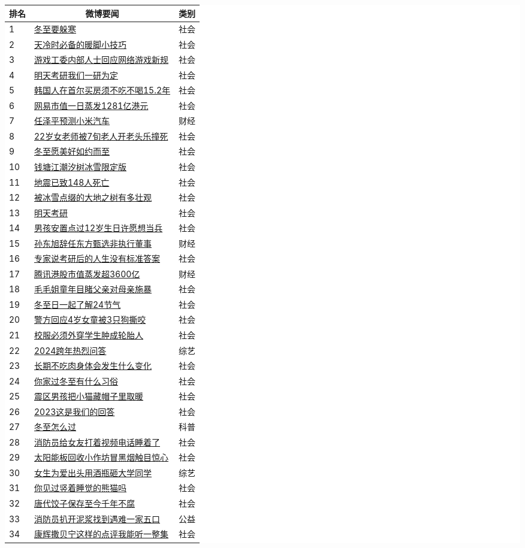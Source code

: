 | 排名 | 微博要闻 | 类别 |
| --- | --- | --- |
| 1 | [冬至要躲寒](https://s.weibo.com/weibo?q=%23%E5%86%AC%E8%87%B3%E8%A6%81%E8%BA%B2%E5%AF%92%23) | 社会|1 |
| 2 | [天冷时必备的暖脚小技巧](https://s.weibo.com/weibo?q=%23%E5%A4%A9%E5%86%B7%E6%97%B6%E5%BF%85%E5%A4%87%E7%9A%84%E6%9A%96%E8%84%9A%E5%B0%8F%E6%8A%80%E5%B7%A7%23) | 社会|1 |
| 3 | [游戏工委内部人士回应网络游戏新规](https://s.weibo.com/weibo?q=%23%E6%B8%B8%E6%88%8F%E5%B7%A5%E5%A7%94%E5%86%85%E9%83%A8%E4%BA%BA%E5%A3%AB%E5%9B%9E%E5%BA%94%E7%BD%91%E7%BB%9C%E6%B8%B8%E6%88%8F%E6%96%B0%E8%A7%84%23) | 社会|1 |
| 4 | [明天考研我们一研为定](https://s.weibo.com/weibo?q=%23%E6%98%8E%E5%A4%A9%E8%80%83%E7%A0%94%E6%88%91%E4%BB%AC%E4%B8%80%E7%A0%94%E4%B8%BA%E5%AE%9A%23) | 社会|1 |
| 5 | [韩国人在首尔买房须不吃不喝15.2年](https://s.weibo.com/weibo?q=%23%E9%9F%A9%E5%9B%BD%E4%BA%BA%E5%9C%A8%E9%A6%96%E5%B0%94%E4%B9%B0%E6%88%BF%E9%A1%BB%E4%B8%8D%E5%90%83%E4%B8%8D%E5%96%9D15.2%E5%B9%B4%23) | 社会|1 |
| 6 | [网易市值一日蒸发1281亿港元](https://s.weibo.com/weibo?q=%23%E7%BD%91%E6%98%93%E5%B8%82%E5%80%BC%E4%B8%80%E6%97%A5%E8%92%B8%E5%8F%911281%E4%BA%BF%E6%B8%AF%E5%85%83%23) | 社会|1 |
| 7 | [任泽平预测小米汽车](https://s.weibo.com/weibo?q=%23%E4%BB%BB%E6%B3%BD%E5%B9%B3%E9%A2%84%E6%B5%8B%E5%B0%8F%E7%B1%B3%E6%B1%BD%E8%BD%A6%23) | 财经|7 |
| 8 | [22岁女老师被7旬老人开老头乐撞死](https://s.weibo.com/weibo?q=%2322%E5%B2%81%E5%A5%B3%E8%80%81%E5%B8%88%E8%A2%AB7%E6%97%AC%E8%80%81%E4%BA%BA%E5%BC%80%E8%80%81%E5%A4%B4%E4%B9%90%E6%92%9E%E6%AD%BB%23) | 社会|1 |
| 9 | [冬至愿美好如约而至](https://s.weibo.com/weibo?q=%23%E5%86%AC%E8%87%B3%E6%84%BF%E7%BE%8E%E5%A5%BD%E5%A6%82%E7%BA%A6%E8%80%8C%E8%87%B3%23) | 社会|1 |
| 10 | [钱塘江潮汐树冰雪限定版](https://s.weibo.com/weibo?q=%23%E9%92%B1%E5%A1%98%E6%B1%9F%E6%BD%AE%E6%B1%90%E6%A0%91%E5%86%B0%E9%9B%AA%E9%99%90%E5%AE%9A%E7%89%88%23) | 社会|1 |
| 11 | [地震已致148人死亡](https://s.weibo.com/weibo?q=%23%E5%9C%B0%E9%9C%87%E5%B7%B2%E8%87%B4148%E4%BA%BA%E6%AD%BB%E4%BA%A1%23) | 社会|1 |
| 12 | [被冰雪点缀的大地之树有多壮观](https://s.weibo.com/weibo?q=%23%E8%A2%AB%E5%86%B0%E9%9B%AA%E7%82%B9%E7%BC%80%E7%9A%84%E5%A4%A7%E5%9C%B0%E4%B9%8B%E6%A0%91%E6%9C%89%E5%A4%9A%E5%A3%AE%E8%A7%82%23) | 社会|1 |
| 13 | [明天考研](https://s.weibo.com/weibo?q=%23%E6%98%8E%E5%A4%A9%E8%80%83%E7%A0%94%23) | 社会|1 |
| 14 | [男孩安置点过12岁生日许愿想当兵](https://s.weibo.com/weibo?q=%23%E7%94%B7%E5%AD%A9%E5%AE%89%E7%BD%AE%E7%82%B9%E8%BF%8712%E5%B2%81%E7%94%9F%E6%97%A5%E8%AE%B8%E6%84%BF%E6%83%B3%E5%BD%93%E5%85%B5%23) | 社会|1 |
| 15 | [孙东旭辞任东方甄选非执行董事](https://s.weibo.com/weibo?q=%23%E5%AD%99%E4%B8%9C%E6%97%AD%E8%BE%9E%E4%BB%BB%E4%B8%9C%E6%96%B9%E7%94%84%E9%80%89%E9%9D%9E%E6%89%A7%E8%A1%8C%E8%91%A3%E4%BA%8B%23) | 财经|7 |
| 16 | [专家说考研后的人生没有标准答案](https://s.weibo.com/weibo?q=%23%E4%B8%93%E5%AE%B6%E8%AF%B4%E8%80%83%E7%A0%94%E5%90%8E%E7%9A%84%E4%BA%BA%E7%94%9F%E6%B2%A1%E6%9C%89%E6%A0%87%E5%87%86%E7%AD%94%E6%A1%88%23) | 社会|1 |
| 17 | [腾讯港股市值蒸发超3600亿](https://s.weibo.com/weibo?q=%23%E8%85%BE%E8%AE%AF%E6%B8%AF%E8%82%A1%E5%B8%82%E5%80%BC%E8%92%B8%E5%8F%91%E8%B6%853600%E4%BA%BF%23) | 财经|7 |
| 18 | [毛毛姐童年目睹父亲对母亲施暴](https://s.weibo.com/weibo?q=%23%E6%AF%9B%E6%AF%9B%E5%A7%90%E7%AB%A5%E5%B9%B4%E7%9B%AE%E7%9D%B9%E7%88%B6%E4%BA%B2%E5%AF%B9%E6%AF%8D%E4%BA%B2%E6%96%BD%E6%9A%B4%23) | 社会|1 |
| 19 | [冬至日一起了解24节气](https://s.weibo.com/weibo?q=%23%E5%86%AC%E8%87%B3%E6%97%A5%E4%B8%80%E8%B5%B7%E4%BA%86%E8%A7%A324%E8%8A%82%E6%B0%94%23) | 社会|1 |
| 20 | [警方回应4岁女童被3只狗撕咬](https://s.weibo.com/weibo?q=%23%E8%AD%A6%E6%96%B9%E5%9B%9E%E5%BA%944%E5%B2%81%E5%A5%B3%E7%AB%A5%E8%A2%AB3%E5%8F%AA%E7%8B%97%E6%92%95%E5%92%AC%23) | 社会|1 |
| 21 | [校服必须外穿学生肿成轮胎人](https://s.weibo.com/weibo?q=%23%E6%A0%A1%E6%9C%8D%E5%BF%85%E9%A1%BB%E5%A4%96%E7%A9%BF%E5%AD%A6%E7%94%9F%E8%82%BF%E6%88%90%E8%BD%AE%E8%83%8E%E4%BA%BA%23) | 社会|1 |
| 22 | [2024跨年热烈问答](https://s.weibo.com/weibo?q=%232024%E8%B7%A8%E5%B9%B4%E7%83%AD%E7%83%88%E9%97%AE%E7%AD%94%23) | 综艺|102 |
| 23 | [长期不吃肉身体会发生什么变化](https://s.weibo.com/weibo?q=%23%E9%95%BF%E6%9C%9F%E4%B8%8D%E5%90%83%E8%82%89%E8%BA%AB%E4%BD%93%E4%BC%9A%E5%8F%91%E7%94%9F%E4%BB%80%E4%B9%88%E5%8F%98%E5%8C%96%23) | 社会|1 |
| 24 | [你家过冬至有什么习俗](https://s.weibo.com/weibo?q=%23%E4%BD%A0%E5%AE%B6%E8%BF%87%E5%86%AC%E8%87%B3%E6%9C%89%E4%BB%80%E4%B9%88%E4%B9%A0%E4%BF%97%23) | 社会|1 |
| 25 | [震区男孩把小猫藏帽子里取暖](https://s.weibo.com/weibo?q=%23%E9%9C%87%E5%8C%BA%E7%94%B7%E5%AD%A9%E6%8A%8A%E5%B0%8F%E7%8C%AB%E8%97%8F%E5%B8%BD%E5%AD%90%E9%87%8C%E5%8F%96%E6%9A%96%23) | 社会|1 |
| 26 | [2023这是我们的回答](https://s.weibo.com/weibo?q=%232023%E8%BF%99%E6%98%AF%E6%88%91%E4%BB%AC%E7%9A%84%E5%9B%9E%E7%AD%94%23) | 社会|1 |
| 27 | [冬至怎么过](https://s.weibo.com/weibo?q=%23%E5%86%AC%E8%87%B3%E6%80%8E%E4%B9%88%E8%BF%87%23) | 科普|3 |
| 28 | [消防员给女友打着视频电话睡着了](https://s.weibo.com/weibo?q=%23%E6%B6%88%E9%98%B2%E5%91%98%E7%BB%99%E5%A5%B3%E5%8F%8B%E6%89%93%E7%9D%80%E8%A7%86%E9%A2%91%E7%94%B5%E8%AF%9D%E7%9D%A1%E7%9D%80%E4%BA%86%23) | 社会|1 |
| 29 | [太阳能板回收小作坊冒黑烟触目惊心](https://s.weibo.com/weibo?q=%23%E5%A4%AA%E9%98%B3%E8%83%BD%E6%9D%BF%E5%9B%9E%E6%94%B6%E5%B0%8F%E4%BD%9C%E5%9D%8A%E5%86%92%E9%BB%91%E7%83%9F%E8%A7%A6%E7%9B%AE%E6%83%8A%E5%BF%83%23) | 社会|1 |
| 30 | [女生为爱出头用酒瓶砸大学同学](https://s.weibo.com/weibo?q=%23%E5%A5%B3%E7%94%9F%E4%B8%BA%E7%88%B1%E5%87%BA%E5%A4%B4%E7%94%A8%E9%85%92%E7%93%B6%E7%A0%B8%E5%A4%A7%E5%AD%A6%E5%90%8C%E5%AD%A6%23) | 综艺|102 |
| 31 | [你见过竖着睡觉的熊猫吗](https://s.weibo.com/weibo?q=%23%E4%BD%A0%E8%A7%81%E8%BF%87%E7%AB%96%E7%9D%80%E7%9D%A1%E8%A7%89%E7%9A%84%E7%86%8A%E7%8C%AB%E5%90%97%23) | 社会|1 |
| 32 | [唐代饺子保存至今千年不腐](https://s.weibo.com/weibo?q=%23%E5%94%90%E4%BB%A3%E9%A5%BA%E5%AD%90%E4%BF%9D%E5%AD%98%E8%87%B3%E4%BB%8A%E5%8D%83%E5%B9%B4%E4%B8%8D%E8%85%90%23) | 社会|1 |
| 33 | [消防员扒开泥浆找到遇难一家五口](https://s.weibo.com/weibo?q=%23%E6%B6%88%E9%98%B2%E5%91%98%E6%89%92%E5%BC%80%E6%B3%A5%E6%B5%86%E6%89%BE%E5%88%B0%E9%81%87%E9%9A%BE%E4%B8%80%E5%AE%B6%E4%BA%94%E5%8F%A3%23) | 公益|6 |
| 34 | [康辉撒贝宁这样的点评我能听一整集](https://s.weibo.com/weibo?q=%23%E5%BA%B7%E8%BE%89%E6%92%92%E8%B4%9D%E5%AE%81%E8%BF%99%E6%A0%B7%E7%9A%84%E7%82%B9%E8%AF%84%E6%88%91%E8%83%BD%E5%90%AC%E4%B8%80%E6%95%B4%E9%9B%86%23) | 社会|1 |
